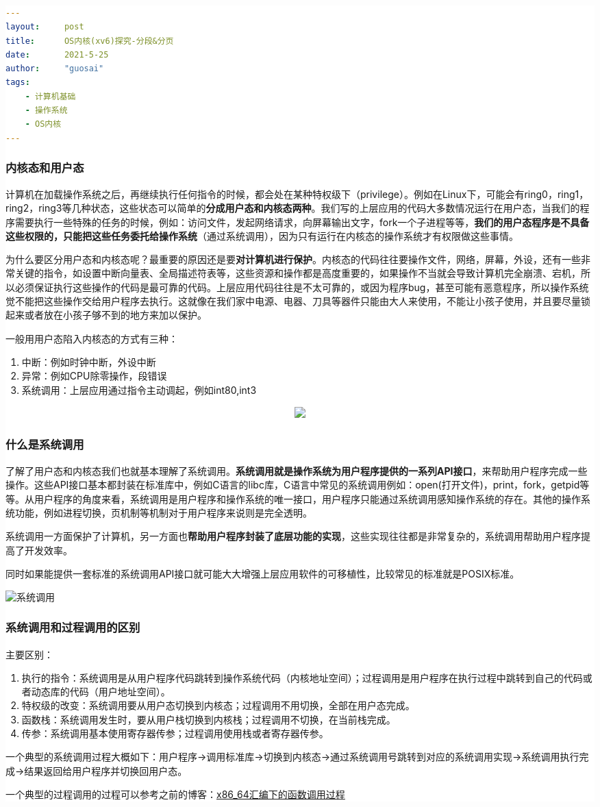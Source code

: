 ```yaml
---
layout:     post
title:      OS内核(xv6)探究-分段&分页
date:       2021-5-25
author:     "guosai"
tags:
    - 计算机基础
    - 操作系统
    - OS内核
---
```


### 内核态和用户态

计算机在加载操作系统之后，再继续执行任何指令的时候，都会处在某种特权级下（privilege）。例如在Linux下，可能会有ring0，ring1，ring2，ring3等几种状态，这些状态可以简单的**分成用户态和内核态两种**。我们写的上层应用的代码大多数情况运行在用户态，当我们的程序需要执行一些特殊的任务的时候，例如：访问文件，发起网络请求，向屏幕输出文字，fork一个子进程等等，**我们的用户态程序是不具备这些权限的，只能把这些任务委托给操作系统**（通过系统调用），因为只有运行在内核态的操作系统才有权限做这些事情。

为什么要区分用户态和内核态呢？最重要的原因还是要**对计算机进行保护**。内核态的代码往往要操作文件，网络，屏幕，外设，还有一些非常关键的指令，如设置中断向量表、全局描述符表等，这些资源和操作都是高度重要的，如果操作不当就会导致计算机完全崩溃、宕机，所以必须保证执行这些操作的代码是最可靠的代码。上层应用代码往往是不太可靠的，或因为程序bug，甚至可能有恶意程序，所以操作系统觉不能把这些操作交给用户程序去执行。这就像在我们家中电源、电器、刀具等器件只能由大人来使用，不能让小孩子使用，并且要尽量锁起来或者放在小孩子够不到的地方来加以保护。

一般用用户态陷入内核态的方式有三种：
1. 中断：例如时钟中断，外设中断
2. 异常：例如CPU除零操作，段错误
3. 系统调用：上层应用通过指令主动调起，例如int80,int3

<center><img src="https://tva1.sinaimg.cn/large/008i3skNly1gqrkgv0w5qj315t0u0tks.jpg" width="500"></center>

### 什么是系统调用

了解了用户态和内核态我们也就基本理解了系统调用。**系统调用就是操作系统为用户程序提供的一系列API接口**，来帮助用户程序完成一些操作。这些API接口基本都封装在标准库中，例如C语言的libc库，C语言中常见的系统调用例如：open(打开文件)，print，fork，getpid等等。从用户程序的角度来看，系统调用是用户程序和操作系统的唯一接口，用户程序只能通过系统调用感知操作系统的存在。其他的操作系统功能，例如进程切换，页机制等机制对于用户程序来说则是完全透明。

系统调用一方面保护了计算机，另一方面也**帮助用户程序封装了底层功能的实现**，这些实现往往都是非常复杂的，系统调用帮助用户程序提高了开发效率。

同时如果能提供一套标准的系统调用API接口就可能大大增强上层应用软件的可移植性，比较常见的标准就是POSIX标准。

![系统调用](https://tva1.sinaimg.cn/large/008i3skNly1gqrlrjny6kj30re09yaa5.jpg)

### 系统调用和过程调用的区别

主要区别：
1. 执行的指令：系统调用是从用户程序代码跳转到操作系统代码（内核地址空间）；过程调用是用户程序在执行过程中跳转到自己的代码或者动态库的代码（用户地址空间）。
2. 特权级的改变：系统调用要从用户态切换到内核态；过程调用不用切换，全部在用户态完成。
3. 函数栈：系统调用发生时，要从用户栈切换到内核栈；过程调用不切换，在当前栈完成。
4. 传参：系统调用基本使用寄存器传参；过程调用使用栈或者寄存器传参。

一个典型的系统调用过程大概如下：用户程序->调用标准库->切换到内核态->通过系统调用号跳转到对应的系统调用实现->系统调用执行完成->结果返回给用户程序并切换回用户态。

一个典型的过程调用的过程可以参考之前的博客：[x86_64汇编下的函数调用过程](https://guosainpu.github.io/2020/06/10/x86_64%E6%B1%87%E7%BC%96%E4%B8%8B%E7%9A%84%E5%87%BD%E6%95%B0%E8%B0%83%E7%94%A8%E8%BF%87%E7%A8%8B/)
